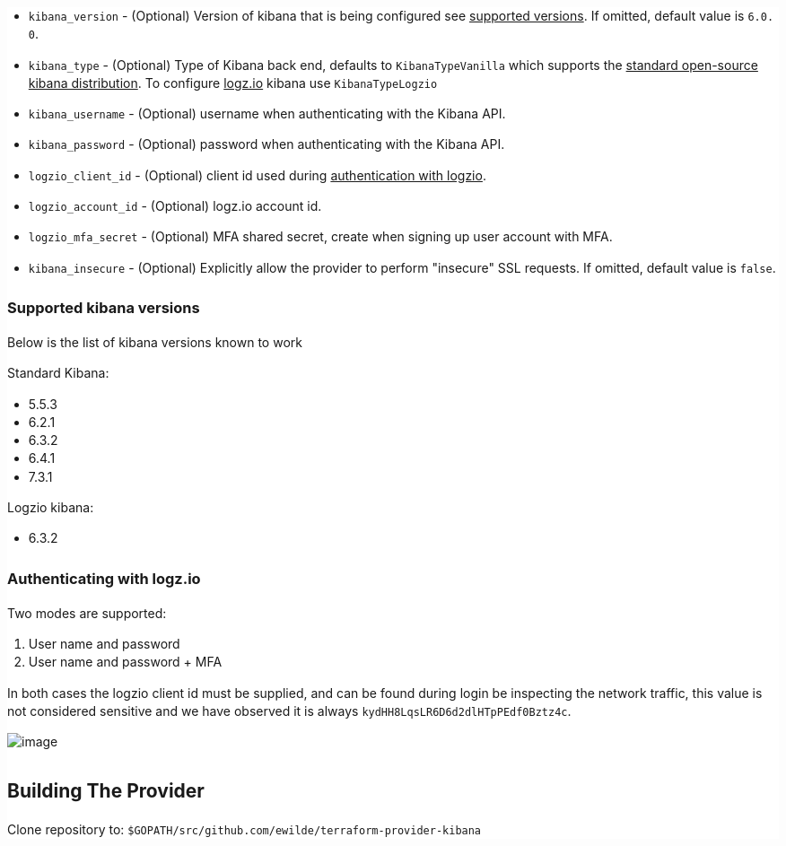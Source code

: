 * `kibana_version` - (Optional) Version of kibana that is being configured see [supported versions](#supported-kibana-versions). 
If omitted, default value is `6.0.0`.

* `kibana_type` - (Optional) Type of Kibana back end, defaults to `KibanaTypeVanilla` which supports the 
[standard open-source kibana distribution](https://github.com/elastic/kibana). To configure [logz.io](https://logz.io)
kibana use `KibanaTypeLogzio`

* `kibana_username` - (Optional) username when authenticating with the Kibana API.

* `kibana_password` - (Optional) password when authenticating with the Kibana API.

* `logzio_client_id` - (Optional) client id used during [authentication with logzio](#authenticating-with-logzio).

* `logzio_account_id` - (Optional) logz.io account id.

* `logzio_mfa_secret` - (Optional) MFA shared secret, create when signing up user account with MFA.

* `kibana_insecure` - (Optional) Explicitly allow the provider to perform "insecure" SSL requests. 
If omitted, default value is `false`.

### Supported kibana versions

Below is the list of kibana versions known to work
 
Standard Kibana:
 
- 5.5.3
- 6.2.1
- 6.3.2
- 6.4.1
- 7.3.1

Logzio kibana:

- 6.3.2 

### Authenticating with logz.io
Two modes are supported:

1. User name and password
2. User name and password + MFA

In both cases the logzio client id must be supplied, and can be found during login be inspecting the network traffic, 
this value is not considered sensitive and we have observed it is always `kydHH8LqsLR6D6d2dlHTpPEdf0Bztz4c`.
 
![image](https://user-images.githubusercontent.com/329397/68251418-fbb03400-001a-11ea-9214-ca0e0429040c.png)

## Building The Provider

Clone repository to: `$GOPATH/src/github.com/ewilde/terraform-provider-kibana`
